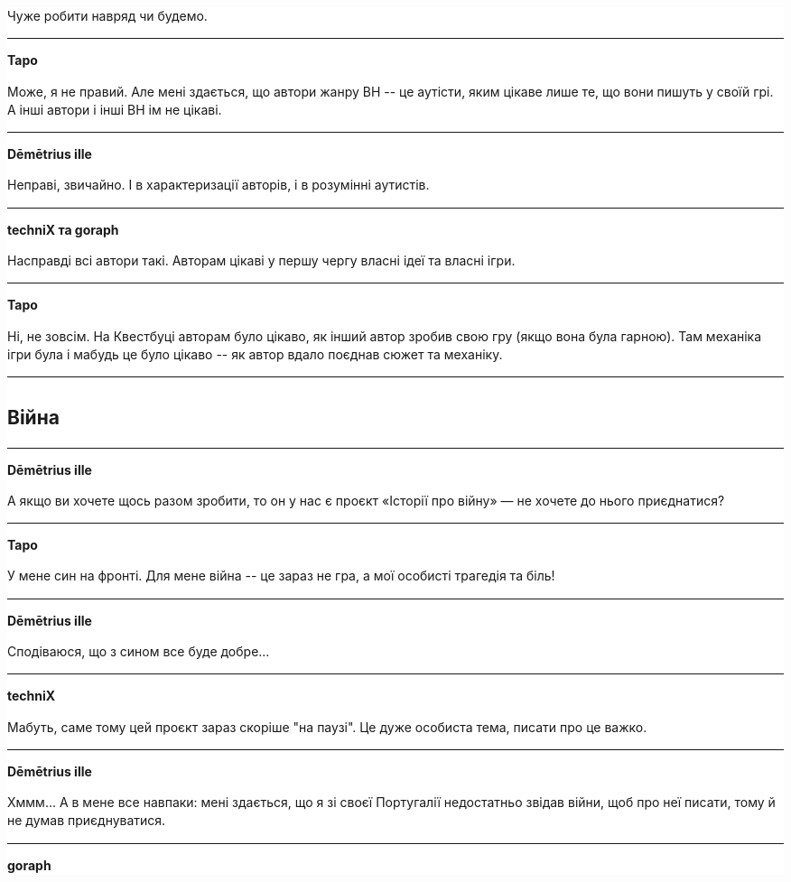 Чуже робити навряд чи будемо.

---
**Таро**

Може, я не правий. Але мені здається, що автори жанру ВН -- це аутісти, яким цікаве лише те, що вони пишуть у своїй грі. А інші автори і інші ВН ім не цікаві.

---
**Dēmētrius ille**

Неправі, звичайно. І в характеризації авторів, і в розумінні аутистів.

---
**techniX та goraph**

Насправді всі автори такі. Авторам цікаві у першу чергу власні ідеї та власні ігри.

---
**Таро**

Ні, не зовсім. На Квестбуці авторам було цікаво, як інший автор зробив свою гру (якщо вона була гарною). Там механіка ігри була і мабудь це було цікаво -- як автор вдало поєднав сюжет та механіку.

---
## Війна

---
**Dēmētrius ille**

А якщо ви хочете щось разом зробити, то он у нас є проєкт «Історії про війну» — не хочете до нього приєднатися?

---
**Таро**

У мене син на фронті. Для мене війна -- це зараз не гра, а мої особисті трагедія та біль!

---
**Dēmētrius ille**

Сподіваюся, що з сином все буде добре... 

---
**techniX**

Мабуть, саме тому цей проєкт зараз скоріше "на паузі". Це дуже особиста тема, писати про це важко.

---
**Dēmētrius ille**

Хммм... А в мене все навпаки: мені здається, що я зі своєї Португалії недостатньо звідав війни, щоб про неї писати, тому й не думав приєднуватися.

---
**goraph**
